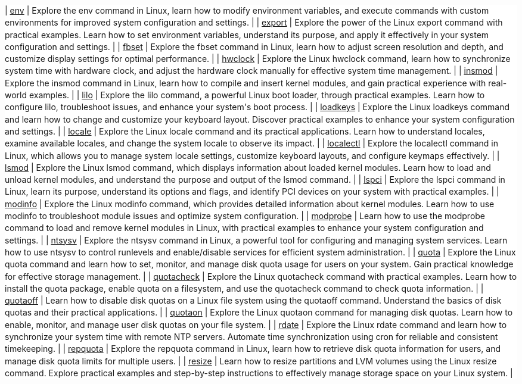 | [env](https://labex.io/de/tutorials/linux-linux-env-command-with-practical-examples-422663) | Explore the env command in Linux, learn how to modify environment variables, and execute commands with custom environments for improved system configuration and settings. |
| [export](https://labex.io/de/tutorials/linux-linux-export-command-with-practical-examples-422670) | Explore the power of the Linux export command with practical examples. Learn how to set environment variables, understand its purpose, and apply it effectively in your system configuration and settings. |
| [fbset](https://labex.io/de/tutorials/linux-linux-fbset-command-with-practical-examples-422673) | Explore the fbset command in Linux, learn how to adjust screen resolution and depth, and customize display settings for optimal performance. |
| [hwclock](https://labex.io/de/tutorials/linux-linux-hwclock-command-with-practical-examples-422727) | Explore the Linux hwclock command, learn how to synchronize system time with hardware clock, and adjust the hardware clock manually for effective system time management. |
| [insmod](https://labex.io/de/tutorials/linux-linux-insmod-command-with-practical-examples-422737) | Explore the insmod command in Linux, learn how to compile and insert kernel modules, and gain practical experience with real-world examples. |
| [lilo](https://labex.io/de/tutorials/linux-linux-lilo-command-with-practical-examples-422759) | Explore the lilo command, a powerful Linux boot loader, through practical examples. Learn how to configure lilo, troubleshoot issues, and enhance your system's boot process. |
| [loadkeys](https://labex.io/de/tutorials/linux-linux-loadkeys-command-with-practical-examples-422762) | Explore the Linux loadkeys command and learn how to change and customize your keyboard layout. Discover practical examples to enhance your system configuration and settings. |
| [locale](https://labex.io/de/tutorials/linux-linux-locale-command-with-practical-examples-422763) | Explore the Linux locale command and its practical applications. Learn how to understand locales, examine available locales, and change the system locale to observe its impact. |
| [localectl](https://labex.io/de/tutorials/linux-linux-localectl-command-with-practical-examples-422764) | Explore the localectl command in Linux, which allows you to manage system locale settings, customize keyboard layouts, and configure keymaps effectively. |
| [lsmod](https://labex.io/de/tutorials/linux-linux-lsmod-command-with-practical-examples-422780) | Explore the Linux lsmod command, which displays information about loaded kernel modules. Learn how to load and unload kernel modules, and understand the purpose and output of the lsmod command. |
| [lspci](https://labex.io/de/tutorials/linux-linux-lspci-command-with-practical-examples-422782) | Explore the lspci command in Linux, learn its purpose, understand its options and flags, and identify PCI devices on your system with practical examples. |
| [modinfo](https://labex.io/de/tutorials/linux-linux-modinfo-command-with-practical-examples-422819) | Explore the Linux modinfo command, which provides detailed information about kernel modules. Learn how to use modinfo to troubleshoot module issues and optimize system configuration. |
| [modprobe](https://labex.io/de/tutorials/linux-linux-modprobe-command-with-practical-examples-422820) | Learn how to use the modprobe command to load and remove kernel modules in Linux, with practical examples to enhance your system configuration and settings. |
| [ntsysv](https://labex.io/de/tutorials/linux-linux-ntsysv-command-with-practical-examples-422846) | Explore the ntsysv command in Linux, a powerful tool for configuring and managing system services. Learn how to use ntsysv to control runlevels and enable/disable services for efficient system administration. |
| [quota](https://labex.io/de/tutorials/linux-linux-quota-command-with-practical-examples-422873) | Explore the Linux quota command and learn how to set, monitor, and manage disk quota usage for users on your system. Gain practical knowledge for effective storage management. |
| [quotacheck](https://labex.io/de/tutorials/linux-linux-quotacheck-command-with-practical-examples-422874) | Explore the Linux quotacheck command with practical examples. Learn how to install the quota package, enable quota on a filesystem, and use the quotacheck command to check quota information. |
| [quotaoff](https://labex.io/de/tutorials/linux-linux-quotaoff-command-with-practical-examples-422875) | Learn how to disable disk quotas on a Linux file system using the quotaoff command. Understand the basics of disk quotas and their practical applications. |
| [quotaon](https://labex.io/de/tutorials/linux-linux-quotaon-command-with-practical-examples-422876) | Explore the Linux quotaon command for managing disk quotas. Learn how to enable, monitor, and manage user disk quotas on your file system. |
| [rdate](https://labex.io/de/tutorials/linux-linux-rdate-command-with-practical-examples-422879) | Explore the Linux rdate command and learn how to synchronize your system time with remote NTP servers. Automate time synchronization using cron for reliable and consistent timekeeping. |
| [repquota](https://labex.io/de/tutorials/linux-linux-repquota-command-with-practical-examples-422886) | Explore the repquota command in Linux, learn how to retrieve disk quota information for users, and manage disk quota limits for multiple users. |
| [resize](https://labex.io/de/tutorials/linux-linux-resize-command-with-practical-examples-422888) | Learn how to resize partitions and LVM volumes using the Linux resize command. Explore practical examples and step-by-step instructions to effectively manage storage space on your Linux system. |
